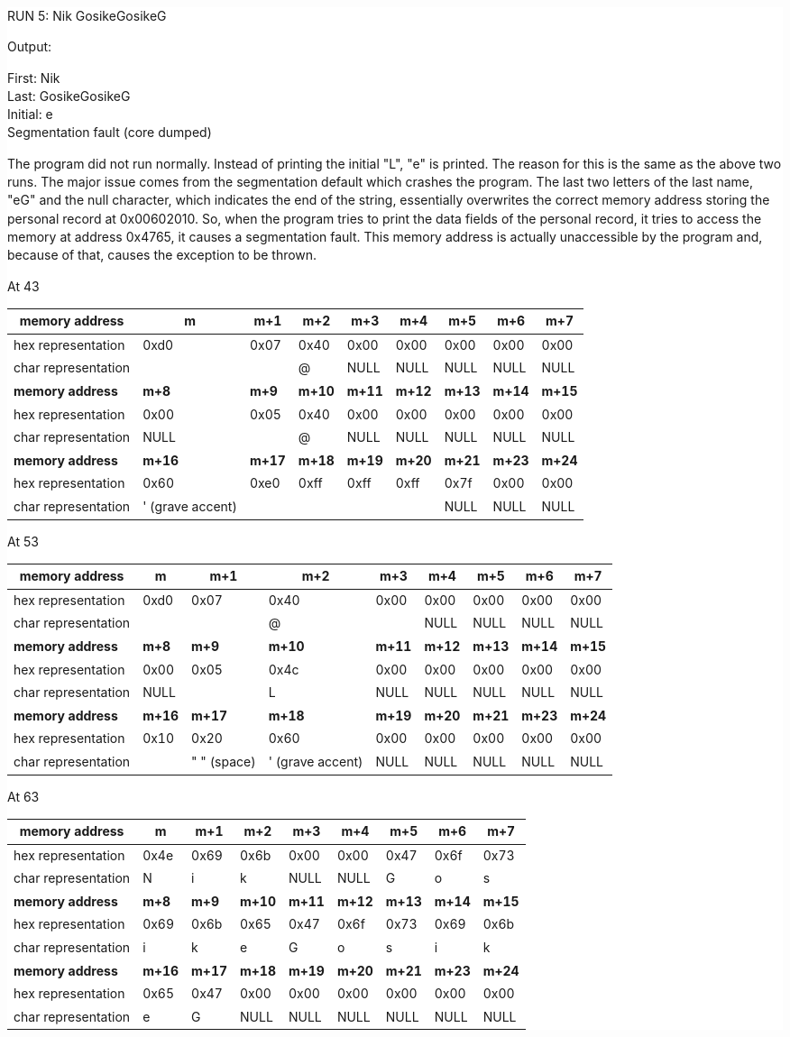 

RUN 5: Nik GosikeGosikeG

Output:

First:     Nik                 
Last:      GosikeGosikeG       
Initial:   e                   
Segmentation fault (core dumped)

The program did not run normally. Instead of printing the initial "L", "e" is printed. The reason for this is the same as the above two runs. The major issue comes from the segmentation default which crashes the program. The last two letters of the last name, "eG" and the null character, which indicates the end of the string, essentially overwrites the correct memory address storing the personal record at 0x00602010. So, when the program tries to print the data fields of the personal record, it tries to access the memory at address 0x4765, it causes a segmentation fault. This memory address is actually unaccessible by the program and, because of that, causes the exception to be thrown.

  At 43

  memory address | m | m+1 | m+2 | m+3| m+4 | __m+5__ | __m+6__ | __m+7__
  ---|---|---|---|---|---|---|---|---
  hex representation| 0xd0 | 0x07 | 0x40 | 0x00 | 0x00 | 0x00 | 0x00 | 0x00
  char representation| | | @ | NULL | NULL | NULL | NULL | NULL
  __memory address__ | __m+8__| __m+9__  | __m+10__  |  __m+11__ | __m+12__ | __m+13__| __m+14__ | __m+15__
  hex representation| 0x00 | 0x05 | 0x40 | 0x00 | 0x00 | 0x00 | 0x00 | 0x00
  char representation| NULL | | @ | NULL | NULL | NULL | NULL | NULL
  __memory address__ | __m+16__| __m+17__  | __m+18__  |  __m+19__ | __m+20__ | __m+21__| __m+23__ | __m+24__
  hex representation| 0x60 | 0xe0 | 0xff | 0xff | 0xff | 0x7f | 0x00 | 0x00 | 0x00
  char representation| ' (grave accent) | | | | | NULL | NULL | NULL

  At 53

  memory address | m | m+1 | m+2 | m+3| m+4 | __m+5__ | __m+6__ | __m+7__
  ---|---|---|---|---|---|---|---|---
  hex representation| 0xd0 | 0x07 | 0x40 | 0x00 | 0x00 | 0x00 | 0x00 | 0x00
  char representation| | | @ | | NULL | NULL | NULL | NULL
  __memory address__ | __m+8__| __m+9__  | __m+10__  |  __m+11__ | __m+12__ | __m+13__| __m+14__ | __m+15__
  hex representation| 0x00 | 0x05 | 0x4c | 0x00 | 0x00 | 0x00 | 0x00 | 0x00
  char representation| NULL | | L | NULL | NULL | NULL | NULL | NULL
  __memory address__ | __m+16__| __m+17__  | __m+18__  |  __m+19__ | __m+20__ | __m+21__| __m+23__ | __m+24__
  hex representation| 0x10 | 0x20 | 0x60 | 0x00 | 0x00 | 0x00 | 0x00 | 0x00 | 0x00
  char representation|  | " " (space) | ' (grave accent) | NULL | NULL | NULL | NULL | NULL

  At 63

  memory address | m | m+1 | m+2 | m+3| m+4 | __m+5__ | __m+6__ | __m+7__
  ---|---|---|---|---|---|---|---|---
  hex representation| 0x4e| 0x69 | 0x6b | 0x00 | 0x00 | 0x47 | 0x6f | 0x73
  char representation| N | i | k | NULL | NULL | G | o | s
  __memory address__ | __m+8__| __m+9__  | __m+10__  |  __m+11__ | __m+12__ | __m+13__| __m+14__ | __m+15__
  hex representation| 0x69 | 0x6b | 0x65 | 0x47 | 0x6f | 0x73 | 0x69 | 0x6b
  char representation| i | k | e | G | o | s | i | k
  __memory address__ | __m+16__| __m+17__  | __m+18__  |  __m+19__ | __m+20__ | __m+21__| __m+23__ | __m+24__
  hex representation| 0x65 | 0x47 | 0x00 | 0x00 | 0x00 | 0x00 | 0x00 | 0x00 | 0x00
  char representation| e | G | NULL | NULL | NULL | NULL | NULL | NULL